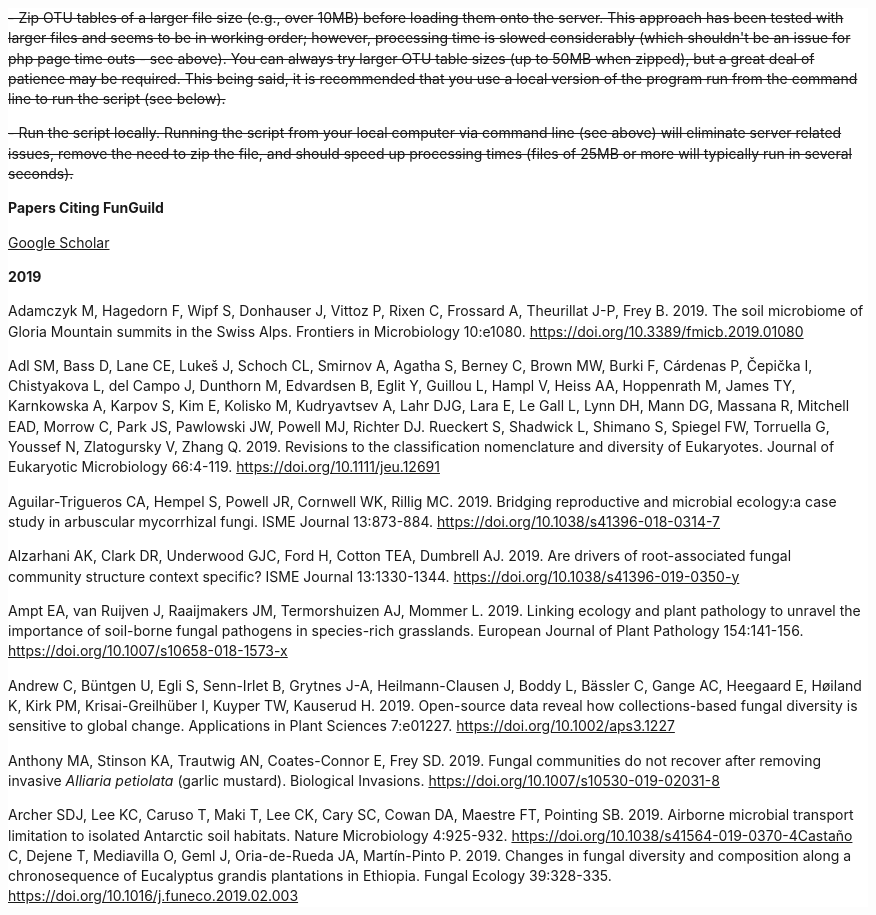<s>- Zip OTU tables of a larger file size (e.g., over 10MB) before loading them onto the server. This approach has been tested with larger files and seems to be in working order; however, processing time is slowed considerably (which shouldn't be an issue for php page time outs - see above). You can always try larger OTU table sizes (up to 50MB when zipped), but a great deal of patience may be required. This being said, it is recommended that you use a local version of the program run from the command line to run the script (see below).</s>

<s>- Run the script locally. Running the script from your local computer via command line (see above) will eliminate server related issues, remove the need to zip the file, and should speed up processing times (files of 25MB or more will typically run in several seconds).</s>

<b>Papers Citing FunGuild</b>

<a href="https://scholar.google.com/scholar?hl=en&as_sdt=0%2C36&q=funguild&btnG=" target = '_blank'>Google Scholar</a>

<b>2019</b>

Adamczyk M, Hagedorn F, Wipf S, Donhauser J, Vittoz P, Rixen C, Frossard A, Theurillat J-P, Frey B. 2019. The soil microbiome of Gloria Mountain summits in the Swiss Alps. Frontiers in Microbiology 10:e1080. https://doi.org/10.3389/fmicb.2019.01080

Adl SM, Bass D, Lane CE, Lukeš J, Schoch CL, Smirnov A, Agatha S, Berney C, Brown MW, Burki F, Cárdenas P, Čepička I, Chistyakova L, del Campo J, Dunthorn M, Edvardsen B, Eglit Y, Guillou L, Hampl V, Heiss AA, Hoppenrath M, James TY, Karnkowska A, Karpov S, Kim E, Kolisko M, Kudryavtsev A, Lahr DJG, Lara E, Le Gall L, Lynn DH, Mann DG, Massana R, Mitchell EAD, Morrow C, Park JS, Pawlowski JW, Powell MJ, Richter DJ. Rueckert S, Shadwick L, Shimano S, Spiegel FW, Torruella G, Youssef N, Zlatogursky V, Zhang Q. 2019. Revisions to the classification nomenclature and diversity of Eukaryotes. Journal of Eukaryotic Microbiology 66:4-119. https://doi.org/10.1111/jeu.12691

Aguilar-Trigueros CA, Hempel S, Powell JR, Cornwell WK, Rillig MC. 2019. Bridging reproductive and microbial ecology:a case study in arbuscular mycorrhizal fungi. ISME Journal 13:873-884. https://doi.org/10.1038/s41396-018-0314-7

Alzarhani AK, Clark DR, Underwood GJC, Ford H, Cotton TEA, Dumbrell AJ. 2019. Are drivers of root-associated fungal community structure context specific? ISME Journal 13:1330-1344. https://doi.org/10.1038/s41396-019-0350-y

Ampt EA, van Ruijven J, Raaijmakers JM, Termorshuizen AJ, Mommer L. 2019. Linking ecology and plant pathology to unravel the importance of soil-borne fungal pathogens in species-rich grasslands. European Journal of Plant Pathology 154:141-156. https://doi.org/10.1007/s10658-018-1573-x

Andrew C, Büntgen U, Egli S, Senn-Irlet B, Grytnes J-A, Heilmann-Clausen J, Boddy L, Bässler C, Gange AC, Heegaard E, Høiland K, Kirk PM, Krisai-Greilhüber I, Kuyper TW, Kauserud H. 2019. Open-source data reveal how collections-based fungal diversity is sensitive to global change. Applications in Plant Sciences 7:e01227. https://doi.org/10.1002/aps3.1227

Anthony MA, Stinson KA, Trautwig AN, Coates-Connor E, Frey SD. 2019. Fungal communities do not recover after removing invasive <i>Alliaria petiolata</i> (garlic mustard). Biological Invasions. https://doi.org/10.1007/s10530-019-02031-8

Archer SDJ, Lee KC, Caruso T, Maki T, Lee CK, Cary SC, Cowan DA, Maestre FT, Pointing SB. 2019. Airborne microbial transport limitation to isolated Antarctic soil habitats. Nature Microbiology 4:925-932. https://doi.org/10.1038/s41564-019-0370-4Castaño C, Dejene T, Mediavilla O, Geml J, Oria-de-Rueda JA, Martín-Pinto P. 2019. Changes in fungal diversity and composition along a chronosequence of Eucalyptus grandis plantations in Ethiopia. Fungal Ecology 39:328-335. https://doi.org/10.1016/j.funeco.2019.02.003
